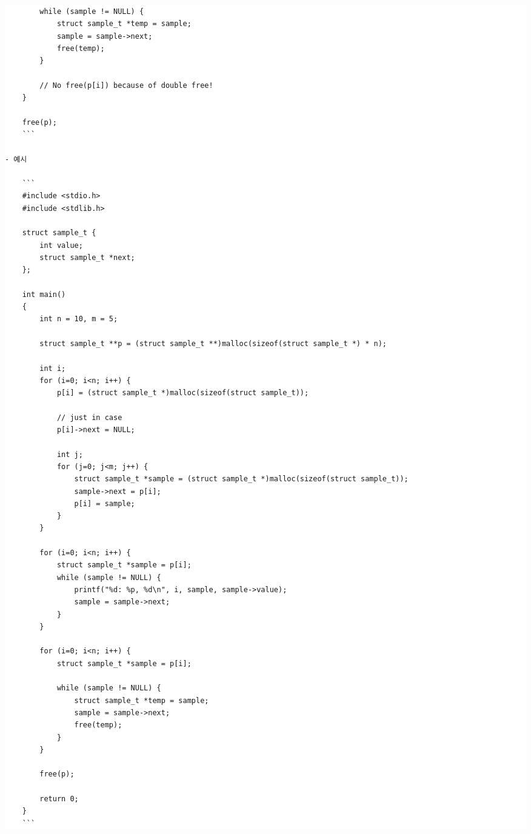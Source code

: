             while (sample != NULL) {
                struct sample_t *temp = sample;
                sample = sample->next;
                free(temp);
            }

            // No free(p[i]) because of double free!
        }

        free(p);
        ```

    - 예시

        ```
        #include <stdio.h>
        #include <stdlib.h>

        struct sample_t {
            int value;
            struct sample_t *next;
        };

        int main()
        {
            int n = 10, m = 5;

            struct sample_t **p = (struct sample_t **)malloc(sizeof(struct sample_t *) * n);

            int i;
            for (i=0; i<n; i++) {
                p[i] = (struct sample_t *)malloc(sizeof(struct sample_t));

                // just in case
                p[i]->next = NULL;

                int j;
                for (j=0; j<m; j++) {
                    struct sample_t *sample = (struct sample_t *)malloc(sizeof(struct sample_t));
                    sample->next = p[i];
                    p[i] = sample;
                }
            }

            for (i=0; i<n; i++) {
                struct sample_t *sample = p[i];
                while (sample != NULL) {
                    printf("%d: %p, %d\n", i, sample, sample->value);
                    sample = sample->next;
                }
            }

            for (i=0; i<n; i++) {
                struct sample_t *sample = p[i];

                while (sample != NULL) {
                    struct sample_t *temp = sample;
                    sample = sample->next;
                    free(temp);
                }
            }

            free(p);

            return 0;
        }
        ```
